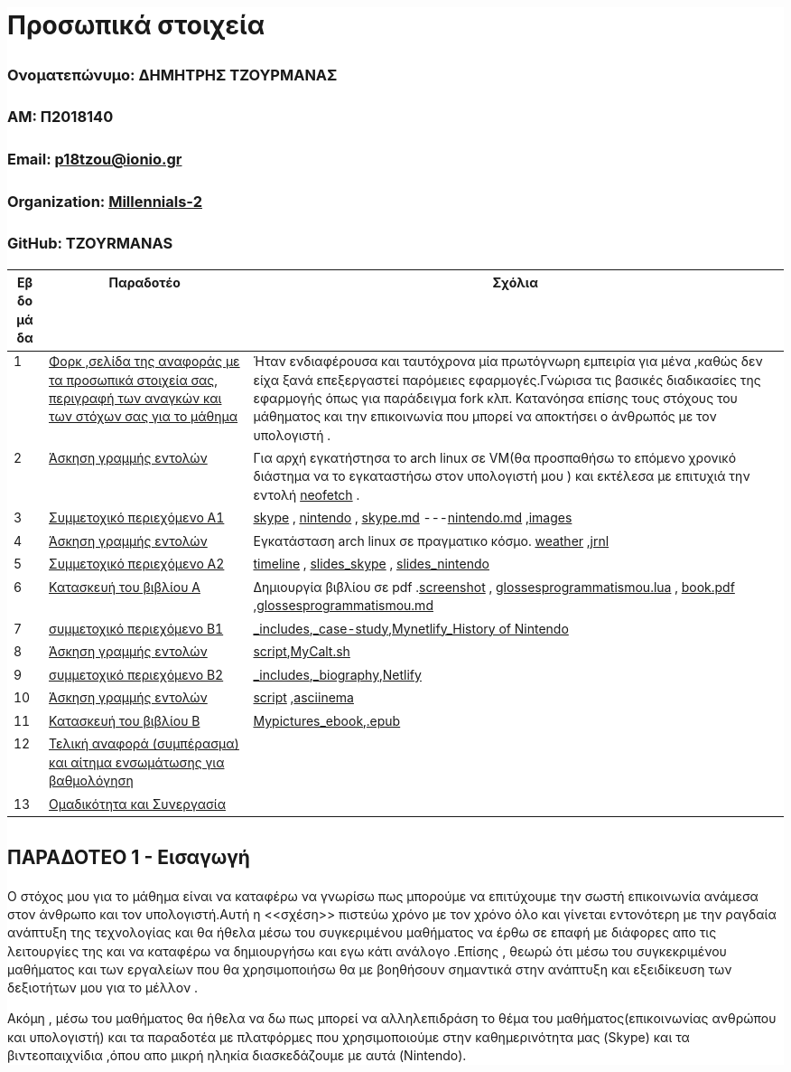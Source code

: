 # Προσωπικά στοιχεία

### Ονοματεπώνυμο: ΔΗΜΗΤΡΗΣ ΤΖΟΥΡΜΑΝΑΣ 

### ΑΜ: Π2018140 

### Email: p18tzou@ionio.gr 

### Organization: <a href="https://github.com/Millennials-2">Millennials-2</a>

### GitHub: TZOYRMANAS <br>



| Εβδομάδα | Παραδοτέο | Σχόλια |
| --- | --- | --- |
| 1 | [Φορκ ,σελίδα της αναφοράς με τα προσωπικά στοιχεία σας,  περιγραφή των αναγκών και των στόχων σας για το μάθημα](#παραδοτεο-1---εισαγωγή) | Ήταν ενδιαφέρουσα  και ταυτόχρονα  μία πρωτόγνωρη εμπειρία για μένα ,καθώς δεν είχα ξανά επεξεργαστεί παρόμειες εφαρμογές.Γνώρισα τις βασικές διαδικασίες της εφαρμογής όπως για παράδειγμα fork κλπ. Κατανόησα επίσης τους στόχους του μάθηματος  και την επικοινωνία που μπορεί να αποκτήσει ο άνθρωπός με τον υπολογιστή .| 
| 2 | [Άσκηση γραμμής εντολών](#παραδοτεο-2---περιγραφή-εγκατάστασης-arch-linux) |Για αρχή εγκατήστησα το arch linux σε VM(θα προσπαθήσω το επόμενο χρονικό διάστημα να το εγκαταστήσω στον υπολογιστή μου ) και εκτέλεσα με επιτυχιά την εντολή [neofetch](https://asciinema.org/~p18tzou) .   |
| 3 | [Συμμετοχικό περιεχόμενο Α1](#παραδοτεο-3---post-installation-arch-linux) |<a href="https://p18tzou.netlify.app/gallery/social-media-skype/">skype</a> , <a href="https://p18tzou.netlify.app/gallery/nintendo/">nintendo</a> , <a href="https://github.com/TZOYRMANAS/_gallery/blob/master/social-media-skype.md">skype.md</a> ---<a href="https://github.com/TZOYRMANAS/_gallery/blob/master/nintendo.md">nintendo.md</a> ,<a href="https://github.com/Millennials-2/images/compare/master...TZOYRMANAS:images:master?short_path=12029b0#diff-12029b02586c56f1e5dd0b57aafdea8dad62abcbc96d708205e0881dd71b5fda">images</a> |
| 4 | [Άσκηση γραμμής εντολών](#παραδοτεο-4---συμμετοχικό-περιεχόμενο-α1) | Εγκατάσταση arch linux σε πραγματικο κόσμο. <a href="https://asciinema.org/a/DC9uTGuO14D3AryaXY0wiOkyr">weather</a> ,<a href="https://asciinema.org/a/Pl2NBtaZYKYxUYJRcZ7WTiSW0">jrnl</a>|
| 5 | [Συμμετοχικό περιεχόμενο Α2](#παραδοτεο-5---warm-up-άσκηση-γραμμής-εντολών-1) |<a href="https://p18tzou.netlify.app/timeline/socialmedia/">timeline</a> , <a href="https://p18tzou.netlify.app/slides/socialmedia/">slides_skype</a> , <a href="https://p18tzou.netlify.app/slides/videogames/">slides_nintendo</a>|
| 6 | [Κατασκευή του βιβλίου Α](#παραδοτεο-6---συμμετοχικό-περιεχόμενο-α2) | Δημιουργία βιβλίου σε pdf .<a href="https://github.com/TZOYRMANAS/kallipos/commit/48cdac884df0d2aafbaaff0c1b6a28ace2869c6c">screenshot</a> , <a href="https://github.com/TZOYRMANAS/kallipos/blob/master/glossesprogrammatismou.lua">glossesprogrammatismou.lua</a> , <a href="https://github.com/TZOYRMANAS/kallipos/blob/master/book/book.pdf">book.pdf</a> ,<a href="https://github.com/TZOYRMANAS/kallipos/blob/master/glosses/glossesprogrammatismou.md">glossesprogrammatismou.md</a>|
| 7 | [συμμετοχικό περιεχόμενο B1](#παραδοτεο-7---warm-up-άσκηση-γραμμής-εντολών-2) | <a href="https://github.com/TZOYRMANAS/site/blob/master/_includes/cs_nintendo.md">_includes</a>,<a href="https://github.com/TZOYRMANAS/site/blob/master/_case-study/nintendo.md">_case-study</a>,<a href="https://p18tzou.netlify.app/case-study/nintendo/">Mynetlify_History of Nintendo </a>|
| 8 | [Άσκηση γραμμής εντολών](#παραδοτεο-8---συμμετοχικό-περιεχόμενο-b1) | <a href="https://github.com/TZOYRMANAS/arxeia_anaforas/blob/main/MyCalc.sh">script</a>,<a href="https://asciinema.org/a/I5b0FG6cSJQc4dbUq9dqo1fsC">MyCalt.sh</a> |
| 9 | [συμμετοχικό περιεχόμενο B2](#παραδοτεο-9---πρώτη-άσκηση-γραμμής-εντολών) | <a href="https://github.com/TZOYRMANAS/site/blob/master/_includes/yamauchi.md">_includes</a>,<a href="https://github.com/TZOYRMANAS/site/blob/master/_biography/bio_yamauchi.md">_biography</a>,<a href="https://p18tzou.netlify.app/biography/bio_yamauchi/">Netlify</a>|
| 10 | [Άσκηση γραμμής εντολών](#παραδοτεο-10---συμμετοχικό-περιεχόμενο-b2) |<a href="https://github.com/TZOYRMANAS/arxeia_anaforas/blob/main/MySong.sh">script</a> ,<a href="https://asciinema.org/a/leD2gAIMCdqH0HE40rssKeyVk">asciinema</a>  |
| 11 | [Κατασκευή του βιβλίου Β](#παραδοτεο-11---δεύτερη-άσκηση-γραμμής-εντολών) | <a href="https://github.com/TZOYRMANAS/kallipos/blob/master/mypictures/ebook.png">Mypictures_ebook</a>,<a href="https://github.com/TZOYRMANAS/kallipos/tree/master/epub">.epub</a>|
| 12 | [Τελική αναφορά (συμπέρασμα) και αίτημα ενσωμάτωσης για βαθμολόγηση](#παραδοτεο-12---συμπέρασμα) | |
| 13 | [Ομαδικότητα και Συνεργασία](#ομαδικότητα-και-συνεργασία) | |

## ΠΑΡΑΔΟΤΕΟ 1 - Εισαγωγή

 Ο στόχος μου για το μάθημα είναι να καταφέρω να γνωρίσω πως μπορούμε να επιτύχουμε την σωστή επικοινωνία ανάμεσα στον άνθρωπο και τον υπολογιστή.Αυτή η <<σχέση>> πιστεύω  χρόνο με τον χρόνο όλο και γίνεται εντονότερη με την ραγδαία ανάπτυξη της τεχνολογίας και θα ήθελα μέσω του συγκεριμένου μαθήματος να έρθω σε επαφή με διάφορες απο τις λειτουργίες της και να καταφέρω να δημιουργήσω και εγω κάτι ανάλογο .Επίσης , θεωρώ ότι μέσω του συγκεκριμένου μαθήματος και των εργαλείων που θα χρησιμοποιήσω θα με βοηθήσουν σημαντικά στην ανάπτυξη και εξειδίκευση  των δεξιοτήτων μου για το μέλλον .
 
 Ακόμη , μέσω του μαθήματος θα ήθελα να δω πως μπορεί να αλληλεπιδράση το θέμα του μαθήματος(επικοινωνίας ανθρώπου και υπολογιστή) και τα παραδοτέα  με πλατφόρμες που χρησιμοποιούμε στην καθημερινότητα μας (Skype) και τα βιντεοπαιχνίδια ,όπου απο μικρή ηληκία διασκεδάζουμε με αυτά (Nintendo).
 